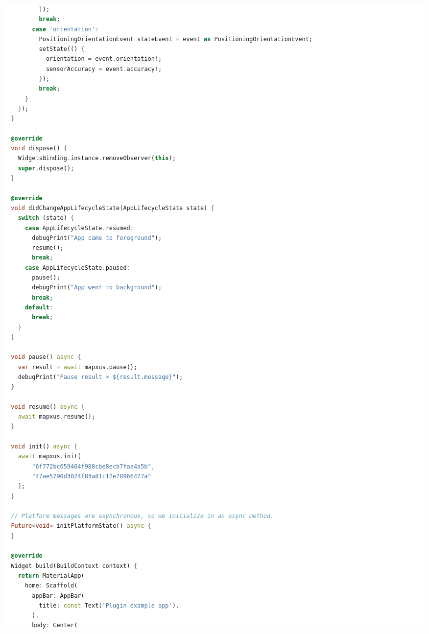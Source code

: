 ```dart
          });
          break;
        case 'orientation':
          PositioningOrientationEvent stateEvent = event as PositioningOrientationEvent;
          setState(() {
            orientation = event.orientation!;
            sensorAccuracy = event.accuracy!;
          });
          break;
      }
    });
  }

  @override
  void dispose() {
    WidgetsBinding.instance.removeObserver(this);
    super.dispose();
  }

  @override
  void didChangeAppLifecycleState(AppLifecycleState state) {
    switch (state) {
      case AppLifecycleState.resumed:
        debugPrint("App came to foreground");
        resume();
        break;
      case AppLifecycleState.paused:
        pause();
        debugPrint("App went to background");
        break;
      default:
        break;
    }
  }

  void pause() async {
    var result = await mapxus.pause();
    debugPrint("Pause result > ${result.message}");
  }

  void resume() async {
    await mapxus.resume();
  }

  void init() async {
    await mapxus.init(
        "6f772bc659464f988cbe8ecb7faa4a5b",
        "47ae5790d3024f83a81c12e78966427a"
    );
  }

  // Platform messages are asynchronous, so we initialize in an async method.
  Future<void> initPlatformState() async {
  }

  @override
  Widget build(BuildContext context) {
    return MaterialApp(
      home: Scaffold(
        appBar: AppBar(
          title: const Text('Plugin example app'),
        ),
        body: Center(
```
